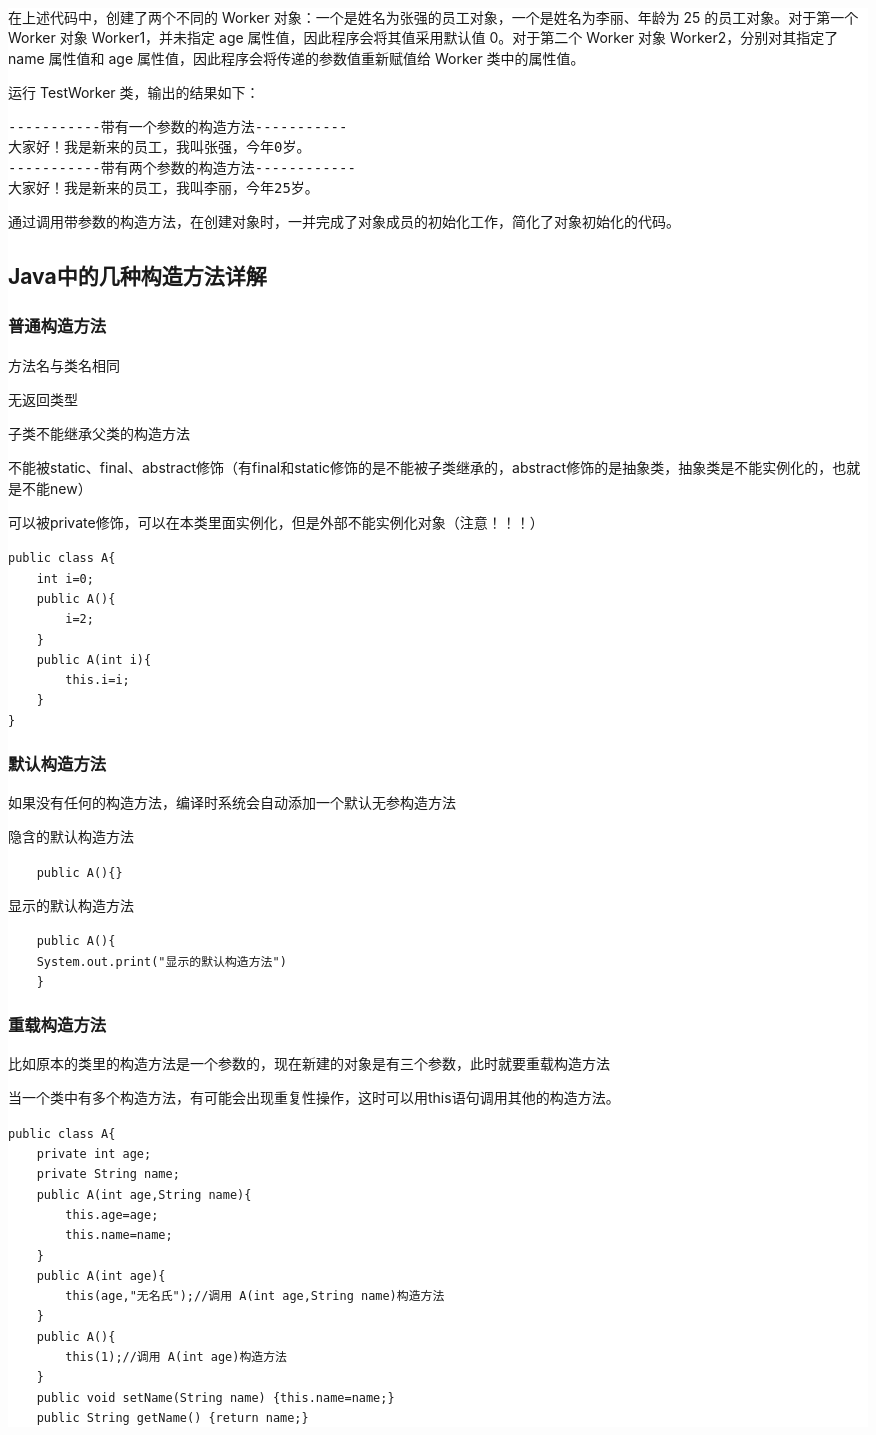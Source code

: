 在上述代码中，创建了两个不同的 Worker 对象：一个是姓名为张强的员工对象，一个是姓名为李丽、年龄为 25 的员工对象。对于第一个 Worker 对象 Worker1，并未指定 age 属性值，因此程序会将其值采用默认值 0。对于第二个 Worker 对象 Worker2，分别对其指定了 name 属性值和 age 属性值，因此程序会将传递的参数值重新赋值给 Worker 类中的属性值。

运行 TestWorker 类，输出的结果如下：

<pre>-----------带有一个参数的构造方法-----------
大家好！我是新来的员工，我叫张强，今年0岁。
-----------带有两个参数的构造方法------------
大家好！我是新来的员工，我叫李丽，今年25岁。</pre>

通过调用带参数的构造方法，在创建对象时，一并完成了对象成员的初始化工作，简化了对象初始化的代码。

## Java中的几种构造方法详解
### 普通构造方法

方法名与类名相同

无返回类型

子类不能继承父类的构造方法

不能被static、final、abstract修饰（有final和static修饰的是不能被子类继承的，abstract修饰的是抽象类，抽象类是不能实例化的，也就是不能new）

可以被private修饰，可以在本类里面实例化，但是外部不能实例化对象（注意！！！）

    public class A{
        int i=0;
        public A(){
            i=2;
        }
        public A(int i){
            this.i=i;
        }
    }

### 默认构造方法
如果没有任何的构造方法，编译时系统会自动添加一个默认无参构造方法

隐含的默认构造方法

        public A(){}

显示的默认构造方法

        public A(){
        System.out.print("显示的默认构造方法")
        }

### 重载构造方法
比如原本的类里的构造方法是一个参数的，现在新建的对象是有三个参数，此时就要重载构造方法

当一个类中有多个构造方法，有可能会出现重复性操作，这时可以用this语句调用其他的构造方法。

    public class A{
        private int age;
        private String name;
        public A(int age,String name){
            this.age=age;
            this.name=name;
        }
        public A(int age){
            this(age,"无名氏");//调用 A(int age,String name)构造方法
        }
        public A(){
            this(1);//调用 A(int age)构造方法
        }
        public void setName(String name) {this.name=name;}
        public String getName() {return name;}